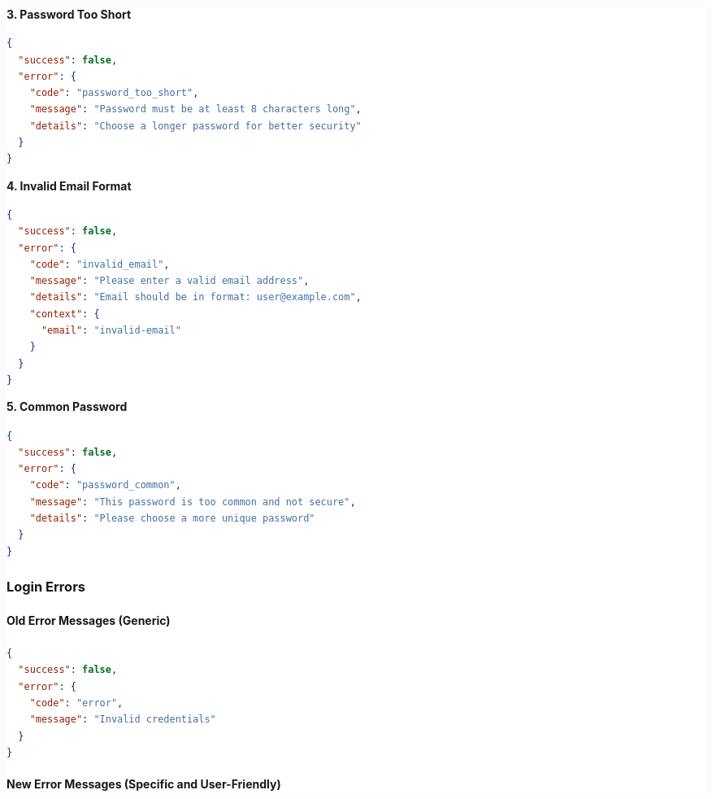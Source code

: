 **3. Password Too Short**
```json
{
  "success": false,
  "error": {
    "code": "password_too_short",
    "message": "Password must be at least 8 characters long",
    "details": "Choose a longer password for better security"
  }
}
```

**4. Invalid Email Format**
```json
{
  "success": false,
  "error": {
    "code": "invalid_email",
    "message": "Please enter a valid email address",
    "details": "Email should be in format: user@example.com",
    "context": {
      "email": "invalid-email"
    }
  }
}
```

**5. Common Password**
```json
{
  "success": false,
  "error": {
    "code": "password_common",
    "message": "This password is too common and not secure",
    "details": "Please choose a more unique password"
  }
}
```

### Login Errors

#### Old Error Messages (Generic)
```json
{
  "success": false,
  "error": {
    "code": "error",
    "message": "Invalid credentials"
  }
}
```

#### New Error Messages (Specific and User-Friendly)
